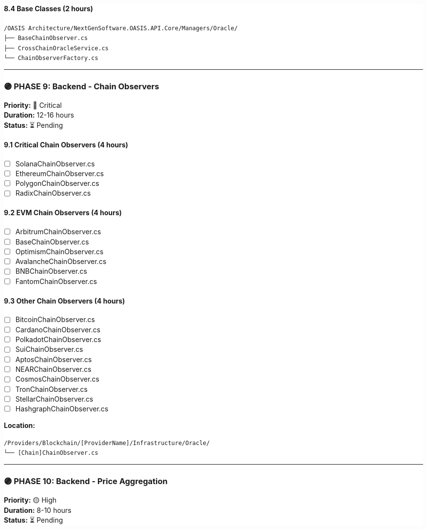 #### 8.4 Base Classes (2 hours)
```
/OASIS Architecture/NextGenSoftware.OASIS.API.Core/Managers/Oracle/
├── BaseChainObserver.cs
├── CrossChainOracleService.cs
└── ChainObserverFactory.cs
```

---

### 🟣 **PHASE 9: Backend - Chain Observers**
**Priority:** 🔴 Critical  
**Duration:** 12-16 hours  
**Status:** ⏳ Pending

#### 9.1 Critical Chain Observers (4 hours)
- [ ] SolanaChainObserver.cs
- [ ] EthereumChainObserver.cs
- [ ] PolygonChainObserver.cs
- [ ] RadixChainObserver.cs

#### 9.2 EVM Chain Observers (4 hours)
- [ ] ArbitrumChainObserver.cs
- [ ] BaseChainObserver.cs
- [ ] OptimismChainObserver.cs
- [ ] AvalancheChainObserver.cs
- [ ] BNBChainObserver.cs
- [ ] FantomChainObserver.cs

#### 9.3 Other Chain Observers (4 hours)
- [ ] BitcoinChainObserver.cs
- [ ] CardanoChainObserver.cs
- [ ] PolkadotChainObserver.cs
- [ ] SuiChainObserver.cs
- [ ] AptosChainObserver.cs
- [ ] NEARChainObserver.cs
- [ ] CosmosChainObserver.cs
- [ ] TronChainObserver.cs
- [ ] StellarChainObserver.cs
- [ ] HashgraphChainObserver.cs

**Location:**
```
/Providers/Blockchain/[ProviderName]/Infrastructure/Oracle/
└── [Chain]ChainObserver.cs
```

---

### 🟣 **PHASE 10: Backend - Price Aggregation**
**Priority:** 🟡 High  
**Duration:** 8-10 hours  
**Status:** ⏳ Pending
